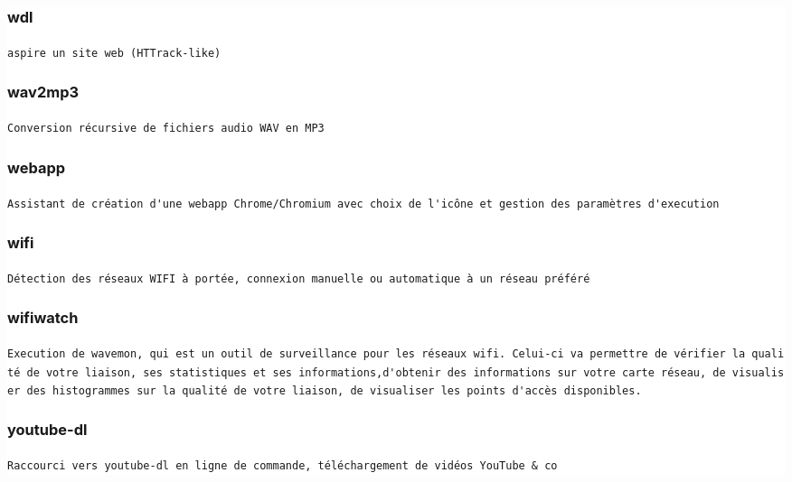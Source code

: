 ### wdl

	aspire un site web (HTTrack-like)

### wav2mp3

	Conversion récursive de fichiers audio WAV en MP3

### webapp

	Assistant de création d'une webapp Chrome/Chromium avec choix de l'icône et gestion des paramètres d'execution

### wifi

	Détection des réseaux WIFI à portée, connexion manuelle ou automatique à un réseau préféré

### wifiwatch

	Execution de wavemon, qui est un outil de surveillance pour les réseaux wifi. Celui-ci va permettre de vérifier la qualité de votre liaison, ses statistiques et ses informations,d'obtenir des informations sur votre carte réseau, de visualiser des histogrammes sur la qualité de votre liaison, de visualiser les points d'accès disponibles.

### youtube-dl

	Raccourci vers youtube-dl en ligne de commande, téléchargement de vidéos YouTube & co
